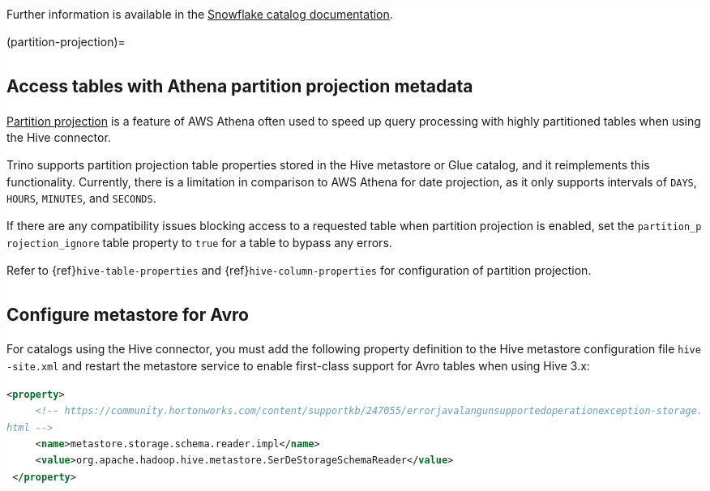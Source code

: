 Further information is available in the [Snowflake catalog
documentation](https://docs.snowflake.com/en/user-guide/tables-iceberg-catalog).

(partition-projection)=
## Access tables with Athena partition projection metadata

[Partition projection](https://docs.aws.amazon.com/athena/latest/ug/partition-projection.html)
is a feature of AWS Athena often used to speed up query processing with highly
partitioned tables when using the Hive connector.

Trino supports partition projection table properties stored in the Hive
metastore or Glue catalog, and it reimplements this functionality. Currently,
there is a limitation in comparison to AWS Athena for date projection, as it
only supports intervals of `DAYS`, `HOURS`, `MINUTES`, and `SECONDS`.

If there are any compatibility issues blocking access to a requested table when
partition projection is enabled, set the
`partition_projection_ignore` table property to `true` for a table to bypass
any errors.

Refer to {ref}`hive-table-properties` and {ref}`hive-column-properties` for
configuration of partition projection.

## Configure metastore for Avro

For catalogs using the Hive connector, you must add the following property
definition to the Hive metastore configuration file `hive-site.xml` and
restart the metastore service to enable first-class support for Avro tables when
using Hive 3.x:

```xml
<property>
     <!-- https://community.hortonworks.com/content/supportkb/247055/errorjavalangunsupportedoperationexception-storage.html -->
     <name>metastore.storage.schema.reader.impl</name>
     <value>org.apache.hadoop.hive.metastore.SerDeStorageSchemaReader</value>
 </property>
```
